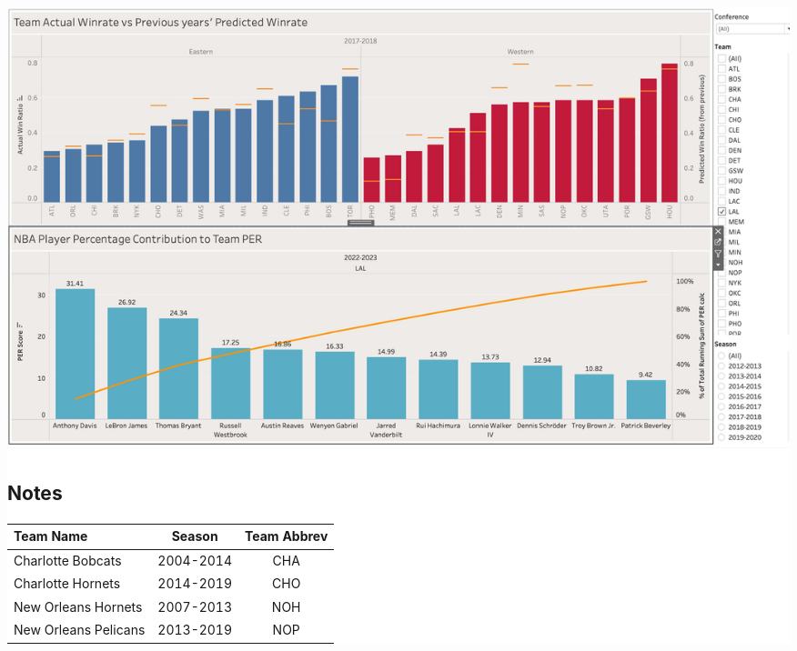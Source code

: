 <a href="https://public.tableau.com/views/2022-2023NBA_Analysis/Dashboard1?:language=en-US&publish=yes&:display_count=n&:origin=viz_share_link">
   <img src="https://github.com/Alexny1992/NBA_Analysis/blob/main/NBA_Analysis/Images/Tableau_Dash.jpg" alt="Tableau Dashboard">
</a>


## Notes

| Team Name                         | Season    | Team Abbrev |
|:----------------------------------|:---------:|:-----------:|
| Charlotte Bobcats                 | 2004-2014 | CHA         |
| Charlotte Hornets                 | 2014-2019 | CHO         |
| New Orleans Hornets               | 2007-2013 | NOH         |
| New Orleans Pelicans              | 2013-2019 | NOP         |

